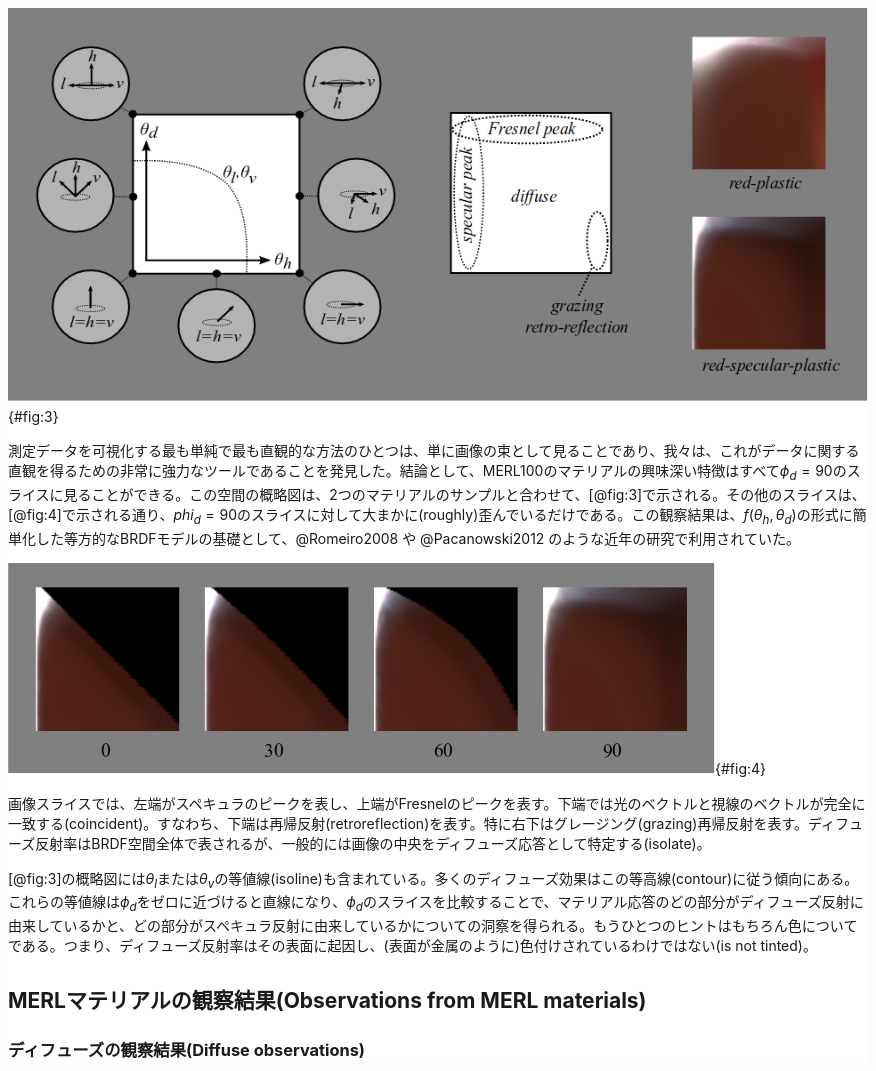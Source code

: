 ![*赤いプラスチック(red-plastic)*と*光沢のある赤いプラスチック(specular-red-plastic)*のBRDF画像スライスと"スライス空間"の概略図(schematic view)](assets/Figure3.png){#fig:3}

測定データを可視化する最も単純で最も直観的な方法のひとつは、単に画像の束として見ることであり、我々は、これがデータに関する直観を得るための非常に強力なツールであることを発見した。結論として、MERL100のマテリアルの興味深い特徴はすべて$\phi_d = 90$のスライスに見ることができる。この空間の概略図は、2つのマテリアルのサンプルと合わせて、[@fig:3]で示される。その他のスライスは、[@fig:4]で示される通り、$phi_d = 90$のスライスに対して大まかに(roughly)歪んでいるだけである。この観察結果は、$f(\theta_h, \theta_d)$の形式に簡単化した等方的なBRDFモデルの基礎として、@Romeiro2008 や @Pacanowski2012 のような近年の研究で利用されていた。

![$\phi_d$が異なるときの*光沢のある赤いプラスチック(specular-red-plastic)*のスライス。右上の黒の範囲は$\boldsymbol l$か$\boldsymbol v$のいずれかが水平線の下に潜り込むBRDF領域の部分を表す。](assets/Figure4.png){#fig:4}

画像スライスでは、左端がスペキュラのピークを表し、上端がFresnelのピークを表す。下端では光のベクトルと視線のベクトルが完全に一致する(coincident)。すなわち、下端は再帰反射(retroreflection)を表す。特に右下はグレージング(grazing)再帰反射を表す。ディフューズ反射率はBRDF空間全体で表されるが、一般的には画像の中央をディフューズ応答として特定する(isolate)。

[@fig:3]の概略図には$\theta_l$または$\theta_v$の等値線(isoline)も含まれている。多くのディフューズ効果はこの等高線(contour)に従う傾向にある。これらの等値線は$\phi_d$をゼロに近づけると直線になり、$\phi_d$のスライスを比較することで、マテリアル応答のどの部分がディフューズ反射に由来しているかと、どの部分がスペキュラ反射に由来しているかについての洞察を得られる。もうひとつのヒントはもちろん色についてである。つまり、ディフューズ反射率はその表面に起因し、(表面が金属のように)色付けされているわけではない(is not tinted)。


## MERLマテリアルの観察結果(Observations from MERL materials)

### ディフューズの観察結果(Diffuse observations)

